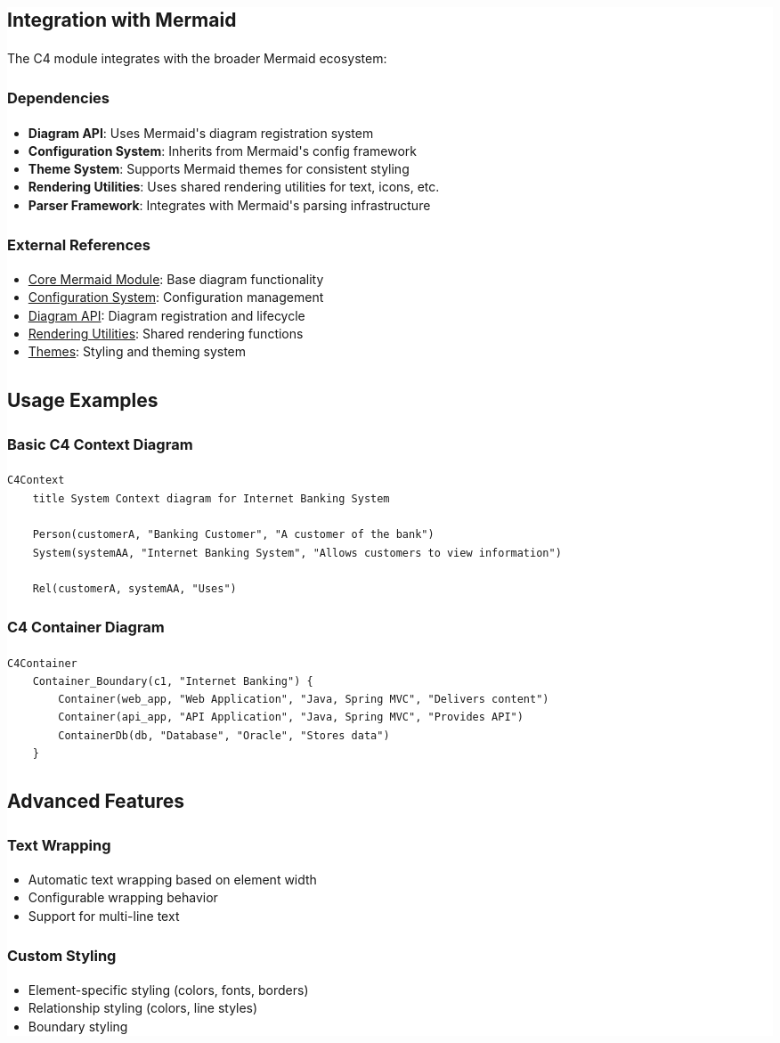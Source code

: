 ## Integration with Mermaid

The C4 module integrates with the broader Mermaid ecosystem:

### Dependencies
- **Diagram API**: Uses Mermaid's diagram registration system
- **Configuration System**: Inherits from Mermaid's config framework
- **Theme System**: Supports Mermaid themes for consistent styling
- **Rendering Utilities**: Uses shared rendering utilities for text, icons, etc.
- **Parser Framework**: Integrates with Mermaid's parsing infrastructure

### External References
- [Core Mermaid Module](core-mermaid.md): Base diagram functionality
- [Configuration System](config.md): Configuration management
- [Diagram API](diagram-api.md): Diagram registration and lifecycle
- [Rendering Utilities](rendering-util.md): Shared rendering functions
- [Themes](themes.md): Styling and theming system

## Usage Examples

### Basic C4 Context Diagram
```mermaid
C4Context
    title System Context diagram for Internet Banking System
    
    Person(customerA, "Banking Customer", "A customer of the bank")
    System(systemAA, "Internet Banking System", "Allows customers to view information")
    
    Rel(customerA, systemAA, "Uses")
```

### C4 Container Diagram
```mermaid
C4Container
    Container_Boundary(c1, "Internet Banking") {
        Container(web_app, "Web Application", "Java, Spring MVC", "Delivers content")
        Container(api_app, "API Application", "Java, Spring MVC", "Provides API")
        ContainerDb(db, "Database", "Oracle", "Stores data")
    }
```

## Advanced Features

### Text Wrapping
- Automatic text wrapping based on element width
- Configurable wrapping behavior
- Support for multi-line text

### Custom Styling
- Element-specific styling (colors, fonts, borders)
- Relationship styling (colors, line styles)
- Boundary styling
